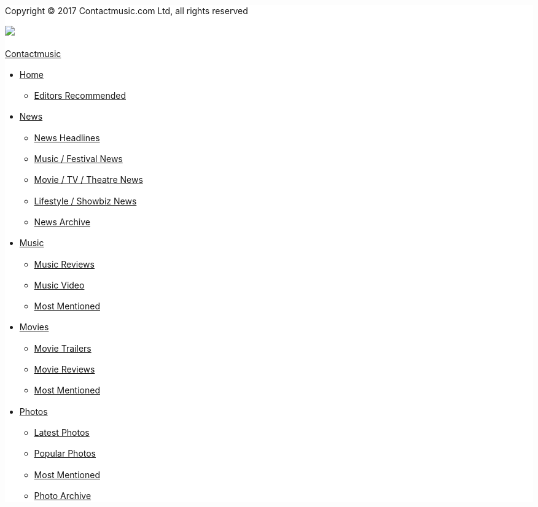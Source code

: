 Copyright © 2017 Contactmusic.com Ltd, all rights reserved

[![](//assets.pinterest.com/images/pidgets/pinit_fg_en_round_red_16.png)]()

<a href="/" class="logo sprite spriteLogo floatLeft"><span>Contactmusic</span></a> <a href="#" class="sprite spriteMenu floatRight"></a>
-   [Home](/)

    -   [Editors Recommended](http://www.contactmusic.com/recommended)

-   [News](/news)

    -   [News Headlines](http://www.contactmusic.com/news/topstories)

        <!-- -->
    -   [Music / Festival News](http://www.contactmusic.com/news/music)

        <!-- -->
    -   [Movie / TV / Theatre News](http://www.contactmusic.com/news/movies)

        <!-- -->
    -   [Lifestyle / Showbiz News](http://www.contactmusic.com/news/lifestyle)

        <!-- -->
    -   [News Archive](#)

        <!-- -->

-   [Music](http://www.contactmusic.com/music)

    -   [Music Reviews](http://www.contactmusic.com/music/review)

        <!-- -->
    -   [Music Video](http://www.contactmusic.com/video/music)

        <!-- -->
    -   [Most Mentioned](#)

        <!-- -->

-   [Movies](http://www.contactmusic.com/film)

    -   [Movie Trailers](http://www.contactmusic.com/film/trailer)
    -   [Movie Reviews](http://www.contactmusic.com/film/review)

        <!-- -->
    -   [Most Mentioned](#)

        <!-- -->

-   [Photos](http://www.contactmusic.com/pictures)

    -   [Latest Photos](http://www.contactmusic.com/pictures)

        <!-- -->
    -   [Popular Photos](http://www.contactmusic.com/pictures/top-pictures)

        <!-- -->
    -   [Most Mentioned](#)

        <!-- -->
    -   [Photo Archive](#)
